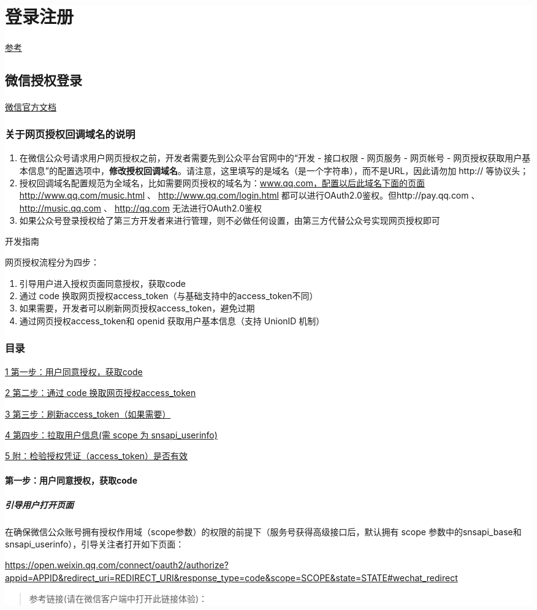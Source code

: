 # 登录注册

[参考](https://www.woshipm.com/pd/3562852.html)

## 微信授权登录

[微信官方文档](https://developers.weixin.qq.com/doc/)

### 关于网页授权回调域名的说明

1. 在微信公众号请求用户网页授权之前，开发者需要先到公众平台官网中的“开发 - 接口权限 - 网页服务 - 网页帐号 - 网页授权获取用户基本信息”的配置选项中，**修改授权回调域名**。请注意，这里填写的是域名（是一个字符串），而不是URL，因此请勿加 http:// 等协议头；
2. 授权回调域名配置规范为全域名，比如需要网页授权的域名为：www.qq.com，配置以后此域名下面的页面http://www.qq.com/music.html 、 http://www.qq.com/login.html 都可以进行OAuth2.0鉴权。但http://pay.qq.com 、 http://music.qq.com 、 http://qq.com 无法进行OAuth2.0鉴权
3. 如果公众号登录授权给了第三方开发者来进行管理，则不必做任何设置，由第三方代替公众号实现网页授权即可

开发指南

网页授权流程分为四步：

1. 引导用户进入授权页面同意授权，获取code
2. 通过 code 换取网页授权access_token（与基础支持中的access_token不同）
3. 如果需要，开发者可以刷新网页授权access_token，避免过期
4. 通过网页授权access_token和 openid 获取用户基本信息（支持 UnionID 机制）

### 目录

[1 第一步：用户同意授权，获取code](https://developers.weixin.qq.com/doc/offiaccount/OA_Web_Apps/Wechat_webpage_authorization.html#0)

[2 第二步：通过 code 换取网页授权access_token](https://developers.weixin.qq.com/doc/offiaccount/OA_Web_Apps/Wechat_webpage_authorization.html#1)

[3 第三步：刷新access_token（如果需要）](https://developers.weixin.qq.com/doc/offiaccount/OA_Web_Apps/Wechat_webpage_authorization.html#2)

[4 第四步：拉取用户信息(需 scope 为 snsapi_userinfo)](https://developers.weixin.qq.com/doc/offiaccount/OA_Web_Apps/Wechat_webpage_authorization.html#3)

[5 附：检验授权凭证（access_token）是否有效](https://developers.weixin.qq.com/doc/offiaccount/OA_Web_Apps/Wechat_webpage_authorization.html#4)

#### 第一步：用户同意授权，获取code

##### 引导用户打开页面

在确保微信公众账号拥有授权作用域（scope参数）的权限的前提下（服务号获得高级接口后，默认拥有 scope 参数中的snsapi_base和snsapi_userinfo），引导关注者打开如下页面：

https://open.weixin.qq.com/connect/oauth2/authorize?appid=APPID&redirect_uri=REDIRECT_URI&response_type=code&scope=SCOPE&state=STATE#wechat_redirect

> 参考链接(请在微信客户端中打开此链接体验)：
